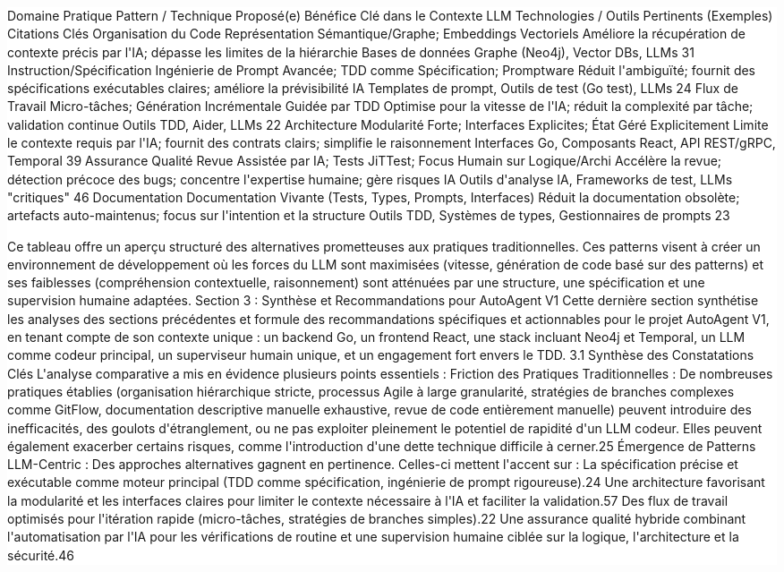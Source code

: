 Domaine Pratique
Pattern / Technique Proposé(e)
Bénéfice Clé dans le Contexte LLM
Technologies / Outils Pertinents (Exemples)
Citations Clés
Organisation du Code
Représentation Sémantique/Graphe; Embeddings Vectoriels
Améliore la récupération de contexte précis par l'IA; dépasse les limites de la hiérarchie
Bases de données Graphe (Neo4j), Vector DBs, LLMs
31
Instruction/Spécification
Ingénierie de Prompt Avancée; TDD comme Spécification; Promptware
Réduit l'ambiguïté; fournit des spécifications exécutables claires; améliore la prévisibilité IA
Templates de prompt, Outils de test (Go test), LLMs
24
Flux de Travail
Micro-tâches; Génération Incrémentale Guidée par TDD
Optimise pour la vitesse de l'IA; réduit la complexité par tâche; validation continue
Outils TDD, Aider, LLMs
22
Architecture
Modularité Forte; Interfaces Explicites; État Géré Explicitement
Limite le contexte requis par l'IA; fournit des contrats clairs; simplifie le raisonnement
Interfaces Go, Composants React, API REST/gRPC, Temporal
39
Assurance Qualité
Revue Assistée par IA; Tests JiTTest; Focus Humain sur Logique/Archi
Accélère la revue; détection précoce des bugs; concentre l'expertise humaine; gère risques IA
Outils d'analyse IA, Frameworks de test, LLMs "critiques"
46
Documentation
Documentation Vivante (Tests, Types, Prompts, Interfaces)
Réduit la documentation obsolète; artefacts auto-maintenus; focus sur l'intention et la structure
Outils TDD, Systèmes de types, Gestionnaires de prompts
23

Ce tableau offre un aperçu structuré des alternatives prometteuses aux pratiques traditionnelles. Ces patterns visent à créer un environnement de développement où les forces du LLM sont maximisées (vitesse, génération de code basé sur des patterns) et ses faiblesses (compréhension contextuelle, raisonnement) sont atténuées par une structure, une spécification et une supervision humaine adaptées.
Section 3 : Synthèse et Recommandations pour AutoAgent V1
Cette dernière section synthétise les analyses des sections précédentes et formule des recommandations spécifiques et actionnables pour le projet AutoAgent V1, en tenant compte de son contexte unique : un backend Go, un frontend React, une stack incluant Neo4j et Temporal, un LLM comme codeur principal, un superviseur humain unique, et un engagement fort envers le TDD.
3.1 Synthèse des Constatations Clés
L'analyse comparative a mis en évidence plusieurs points essentiels :
Friction des Pratiques Traditionnelles : De nombreuses pratiques établies (organisation hiérarchique stricte, processus Agile à large granularité, stratégies de branches complexes comme GitFlow, documentation descriptive manuelle exhaustive, revue de code entièrement manuelle) peuvent introduire des inefficacités, des goulots d'étranglement, ou ne pas exploiter pleinement le potentiel de rapidité d'un LLM codeur. Elles peuvent également exacerber certains risques, comme l'introduction d'une dette technique difficile à cerner.25
Émergence de Patterns LLM-Centric : Des approches alternatives gagnent en pertinence. Celles-ci mettent l'accent sur :
La spécification précise et exécutable comme moteur principal (TDD comme spécification, ingénierie de prompt rigoureuse).24
Une architecture favorisant la modularité et les interfaces claires pour limiter le contexte nécessaire à l'IA et faciliter la validation.57
Des flux de travail optimisés pour l'itération rapide (micro-tâches, stratégies de branches simples).22
Une assurance qualité hybride combinant l'automatisation par l'IA pour les vérifications de routine et une supervision humaine ciblée sur la logique, l'architecture et la sécurité.46